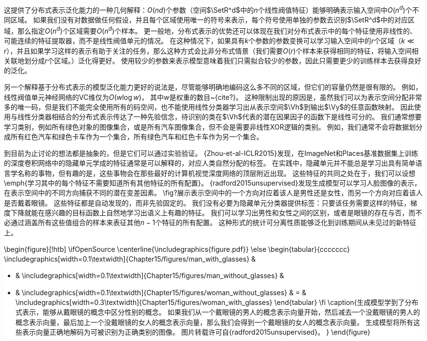 

这提供了分布式表示泛化能力的一种几何解释：$O(nd)$个参数（空间$\SetR^d$中的$n$个线性阀值特征）能够明确表示输入空间中$O(n^d)$个不同区域。
如果我们没有对数据做任何假设，并且每个区域使用唯一的符号来表示，每个符号使用单独的参数去识别$\SetR^d$中的对应区域，那么指定$O(n^d)$个区域需要$O(n^d)$个样本。
更一般地，分布式表示的优势还可以体现在我们对分布式表示中的每个特征使用非线性的、可能连续的特征提取器，而不是线性阀值单元的情况。
在这种情况下，如果具有$k$个参数的参数变换可以学习输入空间中的$r$个区域（$k\ll r$），并且如果学习这样的表示有助于关注的任务，那么这种方式会比非分布式情景（我们需要$O(r)$个样本来获得相同的特征，将输入空间相关联地划分成$r$个区域。）泛化得更好。
使用较少的参数来表示模型意味着我们只需拟合较少的参数，因此只需要更少的训练样本去获得良好的泛化。



另一个解释基于分布式表示的模型泛化能力更好的说法是，尽管能够明确地编码这么多不同的区域，但它们的容量仍然是很有限的。
例如，线性阀值单元神经网络的VC维仅为$O(w\log w)$， 其中$w$是权重的数目~{cite?}。
这种限制出现的原因是，虽然我们可以为表示空间分配非常多的唯一码，但是我们不能完全使用所有的码空间，也不能使用线性分类器学习出从表示空间$\Vh$到输出$\Vy$的任意函数映射。
因此使用与线性分类器相结合的分布式表示传达了一种先验信念，待识别的类在$\Vh$代表的潜在因果因子的函数下是线性可分的。
我们通常想要学习类别，例如所有绿色对象的图像集合，或是所有汽车图像集合，但不会是需要非线性XOR逻辑的类别。
例如，我们通常不会将数据划分成所有红色汽车和绿色卡车作为一个集合，所有绿色汽车和红色卡车作为另一个集合。



到目前为止讨论的想法都是抽象的，但是它们可以通过实验验证。
{Zhou-et-al-ICLR2015}发现，在ImageNet和Places基准数据集上训练的深度卷积网络中的隐藏单元学成的特征通常是可以解释的，对应人类自然分配的标签。
在实践中，隐藏单元并不能总是学习出具有简单语言学名称的事物，但有趣的是，这些事物会在那些最好的计算机视觉深度网络的顶层附近出现。
这些特征的共同之处在于，我们可以设想\emph{学习其中的每个特征不需要知道所有其他特征的所有配置}。
{radford2015unsupervised}发现生成模型可以学习人脸图像的表示，在表示空间中的不同方向捕获不同的潜在变差因素。
\fig?展示表示空间中的一个方向对应着该人是男性还是女性，而另一个方向对应着该人是否戴着眼镜。
这些特征都是自动发现的，而非先验固定的。
我们没有必要为隐藏单元分类器提供标签：只要该任务需要这样的特征，梯度下降就能在感兴趣的目标函数上自然地学习出语义上有趣的特征。
我们可以学习出男性和女性之间的区别，或者是眼镜的存在与否，而不必通过涵盖所有这些值组合的样本来表征其他$n-1$个特征的所有配置。
这种形式的统计可分离性质能够泛化到训练期间从未见过的新特征上。





\begin{figure}[!htb]
\ifOpenSource
\centerline{\includegraphics{figure.pdf}}
\else
\begin{tabular}{ccccccc}
\includegraphics[width=0.1\textwidth]{Chapter15/figures/man_with_glasses} &
- &
\includegraphics[width=0.1\textwidth]{Chapter15/figures/man_without_glasses} &
+ &
\includegraphics[width=0.1\textwidth]{Chapter15/figures/woman_without_glasses} &
= &
\includegraphics[width=0.3\textwidth]{Chapter15/figures/woman_with_glasses}
\end{tabular}
\fi
\caption{生成模型学到了分布式表示，能够从戴眼镜的概念中区分性别的概念。
如果我们从一个戴眼镜的男人的概念表示向量开始，然后减去一个没戴眼镜的男人的概念表示向量，最后加上一个没戴眼镜的女人的概念表示向量，那么我们会得到一个戴眼镜的女人的概念表示向量。
生成模型将所有这些表示向量正确地解码为可被识别为正确类别的图像。
图片转载许可自{radford2015unsupervised}。
}
\end{figure}


